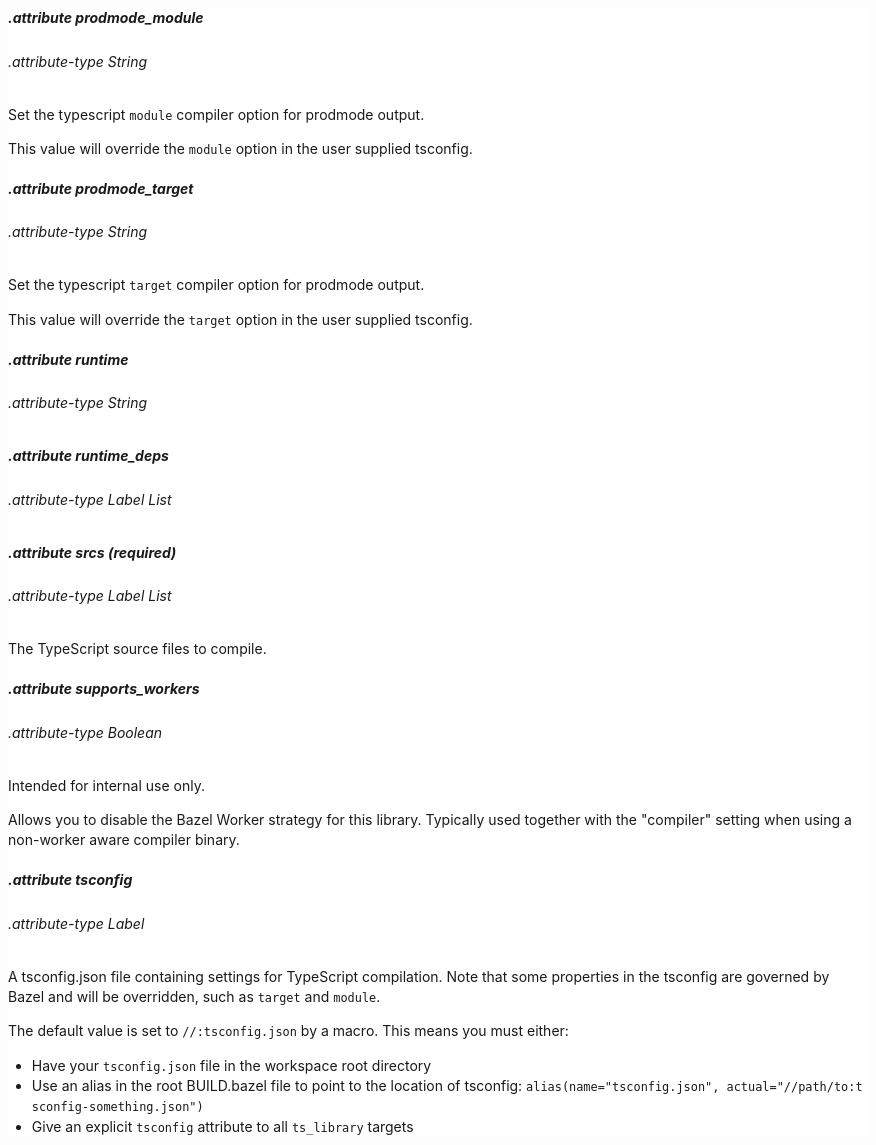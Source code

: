 
##### .attribute prodmode_module


###### .attribute-type String
Set the typescript `module` compiler option for prodmode output.

This value will override the `module` option in the user supplied tsconfig.


##### .attribute prodmode_target


###### .attribute-type String
Set the typescript `target` compiler option for prodmode output.

This value will override the `target` option in the user supplied tsconfig.


##### .attribute runtime


###### .attribute-type String



##### .attribute runtime_deps


###### .attribute-type Label List



##### .attribute srcs (required)


###### .attribute-type Label List
The TypeScript source files to compile.


##### .attribute supports_workers


###### .attribute-type Boolean
Intended for internal use only.

Allows you to disable the Bazel Worker strategy for this library.
Typically used together with the "compiler" setting when using a
non-worker aware compiler binary.


##### .attribute tsconfig


###### .attribute-type Label
A tsconfig.json file containing settings for TypeScript compilation.
Note that some properties in the tsconfig are governed by Bazel and will be
overridden, such as `target` and `module`.

The default value is set to `//:tsconfig.json` by a macro. This means you must
either:

- Have your `tsconfig.json` file in the workspace root directory
- Use an alias in the root BUILD.bazel file to point to the location of tsconfig:
    `alias(name="tsconfig.json", actual="//path/to:tsconfig-something.json")`
- Give an explicit `tsconfig` attribute to all `ts_library` targets
            